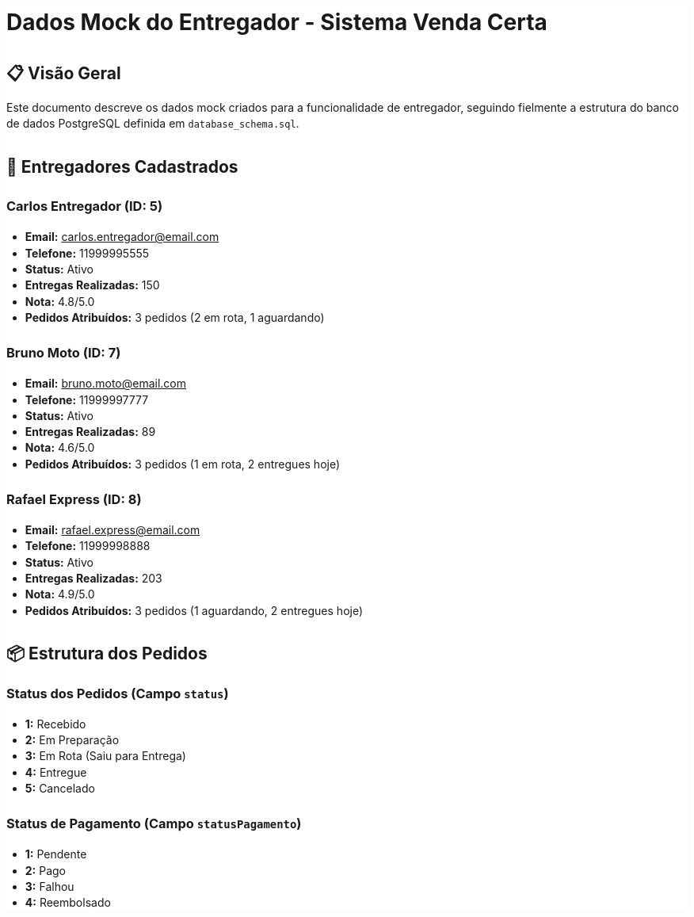 # Dados Mock do Entregador - Sistema Venda Certa

## 📋 Visão Geral

Este documento descreve os dados mock criados para a funcionalidade de entregador, seguindo fielmente a estrutura do banco de dados PostgreSQL definida em `database_schema.sql`.

## 🚴 Entregadores Cadastrados

### Carlos Entregador (ID: 5)
- **Email:** carlos.entregador@email.com
- **Telefone:** 11999995555
- **Status:** Ativo
- **Entregas Realizadas:** 150
- **Nota:** 4.8/5.0
- **Pedidos Atribuídos:** 3 pedidos (2 em rota, 1 aguardando)

### Bruno Moto (ID: 7)
- **Email:** bruno.moto@email.com
- **Telefone:** 11999997777
- **Status:** Ativo
- **Entregas Realizadas:** 89
- **Nota:** 4.6/5.0
- **Pedidos Atribuídos:** 3 pedidos (1 em rota, 2 entregues hoje)

### Rafael Express (ID: 8)
- **Email:** rafael.express@email.com
- **Telefone:** 11999998888
- **Status:** Ativo
- **Entregas Realizadas:** 203
- **Nota:** 4.9/5.0
- **Pedidos Atribuídos:** 3 pedidos (1 aguardando, 2 entregues hoje)

## 📦 Estrutura dos Pedidos

### Status dos Pedidos (Campo `status`)
- **1:** Recebido
- **2:** Em Preparação
- **3:** Em Rota (Saiu para Entrega)
- **4:** Entregue
- **5:** Cancelado

### Status de Pagamento (Campo `statusPagamento`)
- **1:** Pendente
- **2:** Pago
- **3:** Falhou
- **4:** Reembolsado
